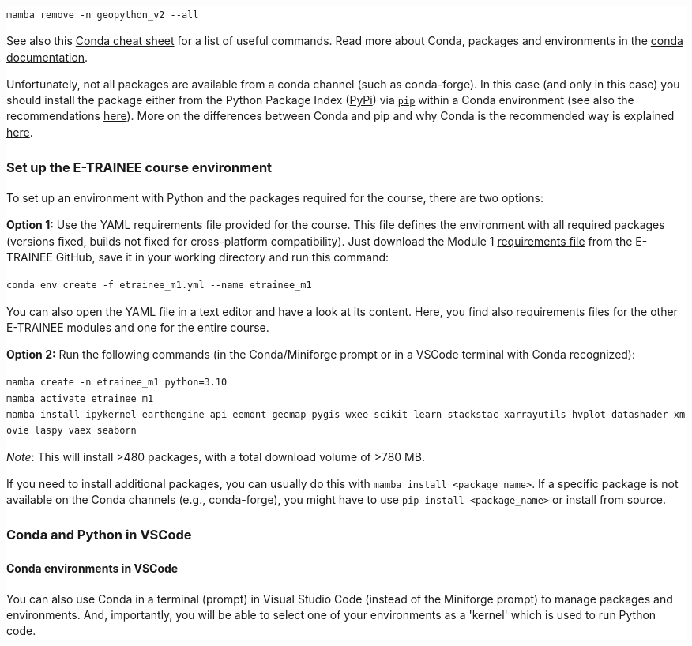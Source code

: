     mamba remove -n geopython_v2 --all

See also this [Conda cheat sheet](https://docs.conda.io/projects/conda/en/stable/user-guide/cheatsheet.html) for a list of useful commands. Read more about Conda, packages and environments in the [conda documentation](https://conda.io/projects/conda/en/latest/user-guide/getting-started.html#managing-environments).

Unfortunately, not all packages are available from a conda channel (such as conda-forge). In this case (and only in this case) you should install the package either from the Python Package Index ([PyPi](https://pypi.org/)) via [``pip``](https://pip.pypa.io/en/stable/) within a Conda environment (see also the recommendations [here](https://docs.conda.io/projects/conda/en/stable/user-guide/tasks/manage-environments.html#pip-in-env)). More on the differences between Conda and pip and why Conda is the recommended way is explained [here](https://www.anaconda.com/blog/understanding-conda-and-pip).

### Set up the E-TRAINEE course environment

To set up an environment with Python and the packages required for the course, there are two options:

**Option 1:** Use the YAML requirements file provided for the course. This file defines the environment with all required packages (versions fixed, builds not fixed for cross-platform compatibility). Just download the Module 1 [requirements file](https://3dgeo-heidelberg.github.io/etrainee/assets/python_envs/etrainee_m1.yml) from the E-TRAINEE GitHub, save it in your working directory and run this command:

```
conda env create -f etrainee_m1.yml --name etrainee_m1
```

You can also open the YAML file in a text editor and have a look at its content. [Here](https://3dgeo-heidelberg.github.io/etrainee/assets/python_envs/), you find also requirements files for the other E-TRAINEE modules and one for the entire course.

**Option 2:** Run the following commands (in the Conda/Miniforge prompt or in a VSCode terminal with Conda recognized):

```
mamba create -n etrainee_m1 python=3.10
mamba activate etrainee_m1
mamba install ipykernel earthengine-api eemont geemap pygis wxee scikit-learn stackstac xarrayutils hvplot datashader xmovie laspy vaex seaborn
```

*Note*: This will install >480 packages, with a total download volume of >780 MB.

If you need to install additional packages, you can usually do this with `mamba install <package_name>`. If a specific package is not available on the Conda channels (e.g., conda-forge), you might have to use `pip install <package_name>` or install from source.

### Conda and Python in VSCode

#### Conda environments in VSCode

You can also use Conda in a terminal (prompt) in Visual Studio Code (instead of the Miniforge prompt) to manage packages and environments. 
And, importantly, you will be able to select one of your environments as a 'kernel' which is used to run Python code. 
